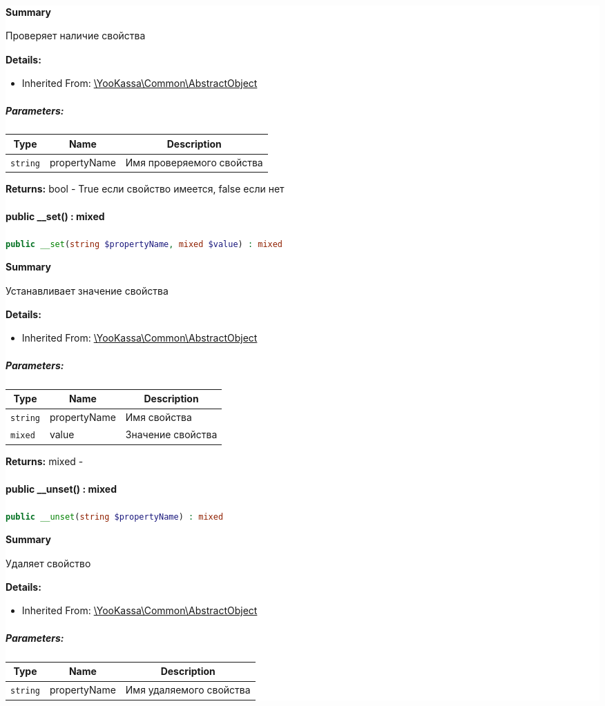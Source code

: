 **Summary**

Проверяет наличие свойства

**Details:**
* Inherited From: [\YooKassa\Common\AbstractObject](YooKassa-Common-AbstractObject.md)

##### Parameters:
| Type | Name | Description |
| ---- | ---- | ----------- |
| <code lang="php">string</code> | propertyName  | Имя проверяемого свойства |

**Returns:** bool - True если свойство имеется, false если нет


<a name="method___set" class="anchor"></a>
#### public __set() : mixed

```php
public __set(string $propertyName, mixed $value) : mixed
```

**Summary**

Устанавливает значение свойства

**Details:**
* Inherited From: [\YooKassa\Common\AbstractObject](YooKassa-Common-AbstractObject.md)

##### Parameters:
| Type | Name | Description |
| ---- | ---- | ----------- |
| <code lang="php">string</code> | propertyName  | Имя свойства |
| <code lang="php">mixed</code> | value  | Значение свойства |

**Returns:** mixed - 


<a name="method___unset" class="anchor"></a>
#### public __unset() : mixed

```php
public __unset(string $propertyName) : mixed
```

**Summary**

Удаляет свойство

**Details:**
* Inherited From: [\YooKassa\Common\AbstractObject](YooKassa-Common-AbstractObject.md)

##### Parameters:
| Type | Name | Description |
| ---- | ---- | ----------- |
| <code lang="php">string</code> | propertyName  | Имя удаляемого свойства |
